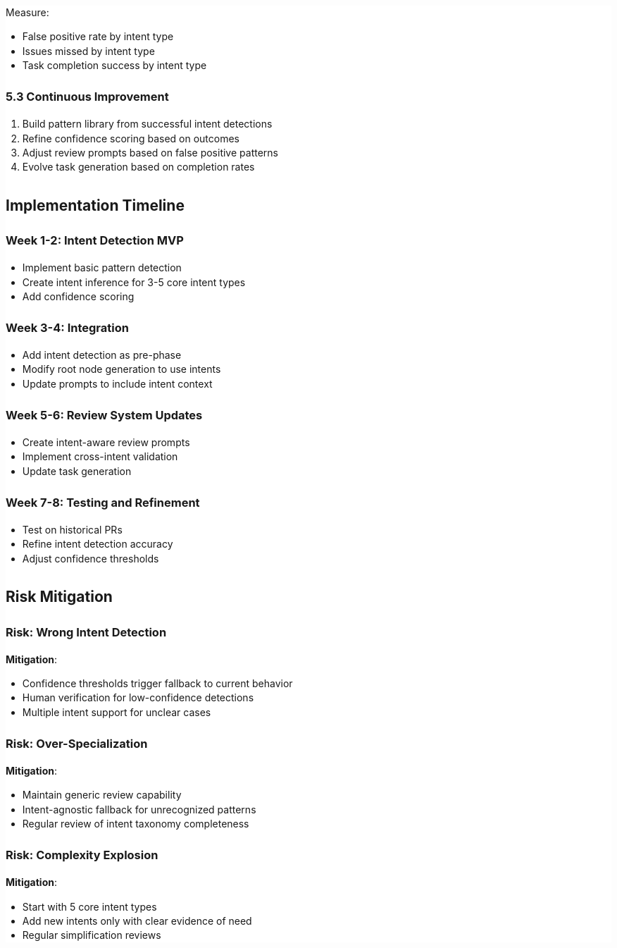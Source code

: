 Measure:
- False positive rate by intent type
- Issues missed by intent type
- Task completion success by intent type

### 5.3 Continuous Improvement

1. Build pattern library from successful intent detections
2. Refine confidence scoring based on outcomes
3. Adjust review prompts based on false positive patterns
4. Evolve task generation based on completion rates

## Implementation Timeline

### Week 1-2: Intent Detection MVP
- Implement basic pattern detection
- Create intent inference for 3-5 core intent types
- Add confidence scoring

### Week 3-4: Integration
- Add intent detection as pre-phase
- Modify root node generation to use intents
- Update prompts to include intent context

### Week 5-6: Review System Updates
- Create intent-aware review prompts
- Implement cross-intent validation
- Update task generation

### Week 7-8: Testing and Refinement
- Test on historical PRs
- Refine intent detection accuracy
- Adjust confidence thresholds

## Risk Mitigation

### Risk: Wrong Intent Detection
**Mitigation**: 
- Confidence thresholds trigger fallback to current behavior
- Human verification for low-confidence detections
- Multiple intent support for unclear cases

### Risk: Over-Specialization
**Mitigation**:
- Maintain generic review capability
- Intent-agnostic fallback for unrecognized patterns
- Regular review of intent taxonomy completeness

### Risk: Complexity Explosion
**Mitigation**:
- Start with 5 core intent types
- Add new intents only with clear evidence of need
- Regular simplification reviews
